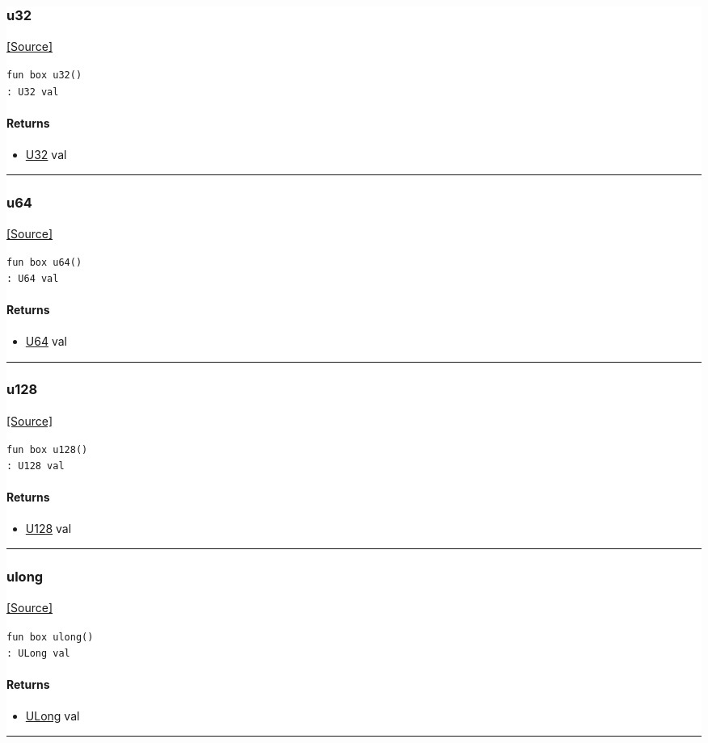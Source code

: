 
### u32
<span class="source-link">[[Source]](src/builtin/real.md#L12)</span>


```pony
fun box u32()
: U32 val
```

#### Returns

* [U32](builtin-U32.md) val

---

### u64
<span class="source-link">[[Source]](src/builtin/real.md#L13)</span>


```pony
fun box u64()
: U64 val
```

#### Returns

* [U64](builtin-U64.md) val

---

### u128
<span class="source-link">[[Source]](src/builtin/real.md#L14)</span>


```pony
fun box u128()
: U128 val
```

#### Returns

* [U128](builtin-U128.md) val

---

### ulong
<span class="source-link">[[Source]](src/builtin/real.md#L15)</span>


```pony
fun box ulong()
: ULong val
```

#### Returns

* [ULong](builtin-ULong.md) val

---